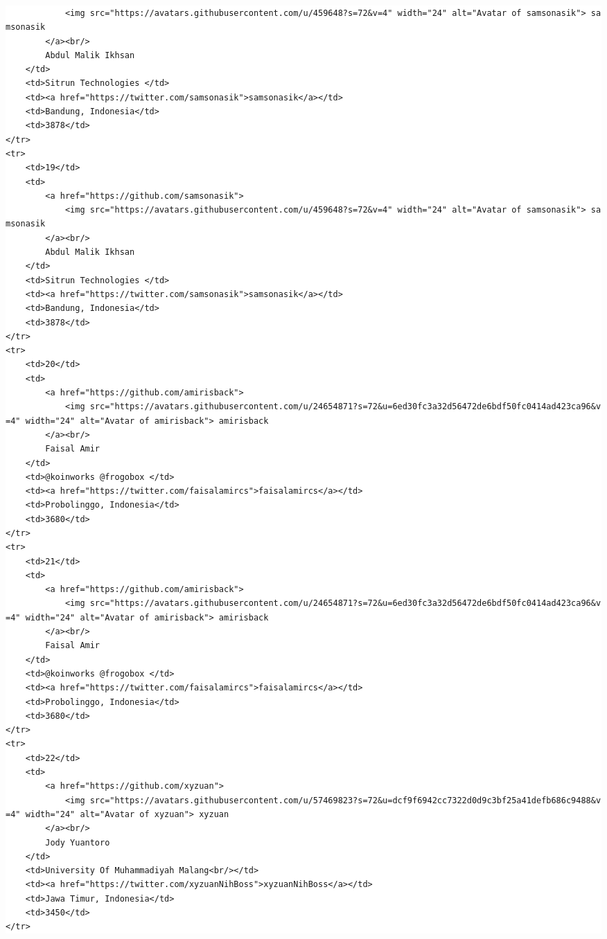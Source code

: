 				<img src="https://avatars.githubusercontent.com/u/459648?s=72&v=4" width="24" alt="Avatar of samsonasik"> samsonasik
			</a><br/>
			Abdul Malik Ikhsan
		</td>
		<td>Sitrun Technologies </td>
		<td><a href="https://twitter.com/samsonasik">samsonasik</a></td>
		<td>Bandung, Indonesia</td>
		<td>3878</td>
	</tr>
	<tr>
		<td>19</td>
		<td>
			<a href="https://github.com/samsonasik">
				<img src="https://avatars.githubusercontent.com/u/459648?s=72&v=4" width="24" alt="Avatar of samsonasik"> samsonasik
			</a><br/>
			Abdul Malik Ikhsan
		</td>
		<td>Sitrun Technologies </td>
		<td><a href="https://twitter.com/samsonasik">samsonasik</a></td>
		<td>Bandung, Indonesia</td>
		<td>3878</td>
	</tr>
	<tr>
		<td>20</td>
		<td>
			<a href="https://github.com/amirisback">
				<img src="https://avatars.githubusercontent.com/u/24654871?s=72&u=6ed30fc3a32d56472de6bdf50fc0414ad423ca96&v=4" width="24" alt="Avatar of amirisback"> amirisback
			</a><br/>
			Faisal Amir
		</td>
		<td>@koinworks @frogobox </td>
		<td><a href="https://twitter.com/faisalamircs">faisalamircs</a></td>
		<td>Probolinggo, Indonesia</td>
		<td>3680</td>
	</tr>
	<tr>
		<td>21</td>
		<td>
			<a href="https://github.com/amirisback">
				<img src="https://avatars.githubusercontent.com/u/24654871?s=72&u=6ed30fc3a32d56472de6bdf50fc0414ad423ca96&v=4" width="24" alt="Avatar of amirisback"> amirisback
			</a><br/>
			Faisal Amir
		</td>
		<td>@koinworks @frogobox </td>
		<td><a href="https://twitter.com/faisalamircs">faisalamircs</a></td>
		<td>Probolinggo, Indonesia</td>
		<td>3680</td>
	</tr>
	<tr>
		<td>22</td>
		<td>
			<a href="https://github.com/xyzuan">
				<img src="https://avatars.githubusercontent.com/u/57469823?s=72&u=dcf9f6942cc7322d0d9c3bf25a41defb686c9488&v=4" width="24" alt="Avatar of xyzuan"> xyzuan
			</a><br/>
			Jody Yuantoro
		</td>
		<td>University Of Muhammadiyah Malang<br/></td>
		<td><a href="https://twitter.com/xyzuanNihBoss">xyzuanNihBoss</a></td>
		<td>Jawa Timur, Indonesia</td>
		<td>3450</td>
	</tr>